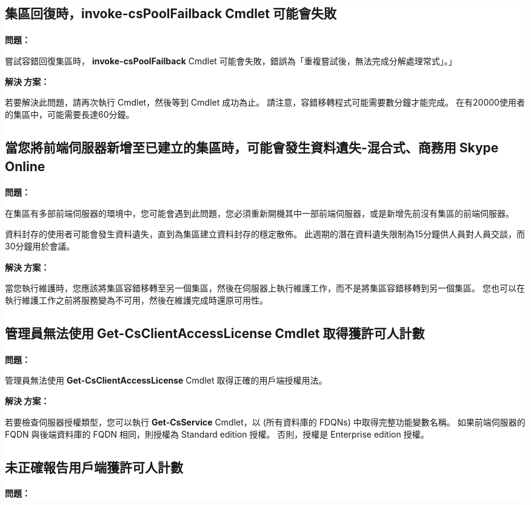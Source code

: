 ## <a name="the-invoke-cspoolfailback-cmdlet-may-fail-during-pool-failback"></a>集區回復時，invoke-csPoolFailback Cmdlet 可能會失敗

**問題：**

嘗試容錯回復集區時， **invoke-csPoolFailback** Cmdlet 可能會失敗，錯誤為「重複嘗試後，無法完成分解處理常式」。」

**解決 方案：**

若要解決此問題，請再次執行 Cmdlet，然後等到 Cmdlet 成功為止。 請注意，容錯移轉程式可能需要數分鐘才能完成。 在有20000使用者的集區中，可能需要長達60分鐘。

</div>

<div>

## <a name="data-loss-may-occur-when-you-add-a-front-end-server-to-an-already-established-pool--hybrid-skype-for-business-online"></a>當您將前端伺服器新增至已建立的集區時，可能會發生資料遺失-混合式、商務用 Skype Online

**問題：**

在集區有多部前端伺服器的環境中，您可能會遇到此問題，您必須重新開機其中一部前端伺服器，或是新增先前沒有集區的前端伺服器。

資料封存的使用者可能會發生資料遺失，直到為集區建立資料封存的穩定散佈。 此週期的潛在資料遺失限制為15分鐘供人員對人員交談，而30分鐘用於會議。

**解決 方案：**

當您執行維護時，您應該將集區容錯移轉至另一個集區，然後在伺服器上執行維護工作，而不是將集區容錯移轉到另一個集區。 您也可以在執行維護工作之前將服務變為不可用，然後在維護完成時還原可用性。

</div>

<div>

## <a name="administrators-cannot-get-licensee-count-by-using-the-get-csclientaccesslicense-cmdlet"></a>管理員無法使用 Get-CsClientAccessLicense Cmdlet 取得獲許可人計數

**問題：**

管理員無法使用 **Get-CsClientAccessLicense** Cmdlet 取得正確的用戶端授權用法。

**解決 方案：**

若要檢查伺服器授權類型，您可以執行 **Get-CsService** Cmdlet，以 (所有資料庫的 FDQNs) 中取得完整功能變數名稱。 如果前端伺服器的 FQDN 與後端資料庫的 FQDN 相同，則授權為 Standard edition 授權。 否則，授權是 Enterprise edition 授權。

</div>

<div>

## <a name="client-licensee-count-is-not-accurately-reported"></a>未正確報告用戶端獲許可人計數

**問題：**
